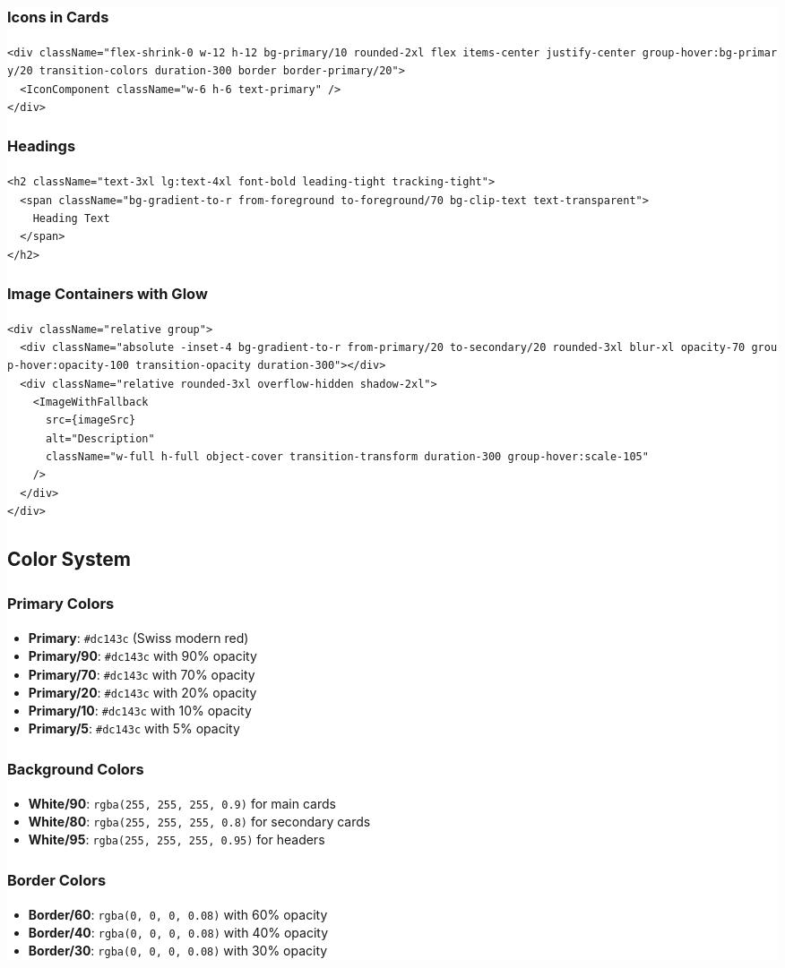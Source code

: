 ### Icons in Cards
```tsx
<div className="flex-shrink-0 w-12 h-12 bg-primary/10 rounded-2xl flex items-center justify-center group-hover:bg-primary/20 transition-colors duration-300 border border-primary/20">
  <IconComponent className="w-6 h-6 text-primary" />
</div>
```

### Headings
```tsx
<h2 className="text-3xl lg:text-4xl font-bold leading-tight tracking-tight">
  <span className="bg-gradient-to-r from-foreground to-foreground/70 bg-clip-text text-transparent">
    Heading Text
  </span>
</h2>
```

### Image Containers with Glow
```tsx
<div className="relative group">
  <div className="absolute -inset-4 bg-gradient-to-r from-primary/20 to-secondary/20 rounded-3xl blur-xl opacity-70 group-hover:opacity-100 transition-opacity duration-300"></div>
  <div className="relative rounded-3xl overflow-hidden shadow-2xl">
    <ImageWithFallback
      src={imageSrc}
      alt="Description"
      className="w-full h-full object-cover transition-transform duration-300 group-hover:scale-105"
    />
  </div>
</div>
```

## Color System

### Primary Colors
- **Primary**: `#dc143c` (Swiss modern red)
- **Primary/90**: `#dc143c` with 90% opacity
- **Primary/70**: `#dc143c` with 70% opacity
- **Primary/20**: `#dc143c` with 20% opacity
- **Primary/10**: `#dc143c` with 10% opacity
- **Primary/5**: `#dc143c` with 5% opacity

### Background Colors
- **White/90**: `rgba(255, 255, 255, 0.9)` for main cards
- **White/80**: `rgba(255, 255, 255, 0.8)` for secondary cards
- **White/95**: `rgba(255, 255, 255, 0.95)` for headers

### Border Colors
- **Border/60**: `rgba(0, 0, 0, 0.08)` with 60% opacity
- **Border/40**: `rgba(0, 0, 0, 0.08)` with 40% opacity
- **Border/30**: `rgba(0, 0, 0, 0.08)` with 30% opacity
